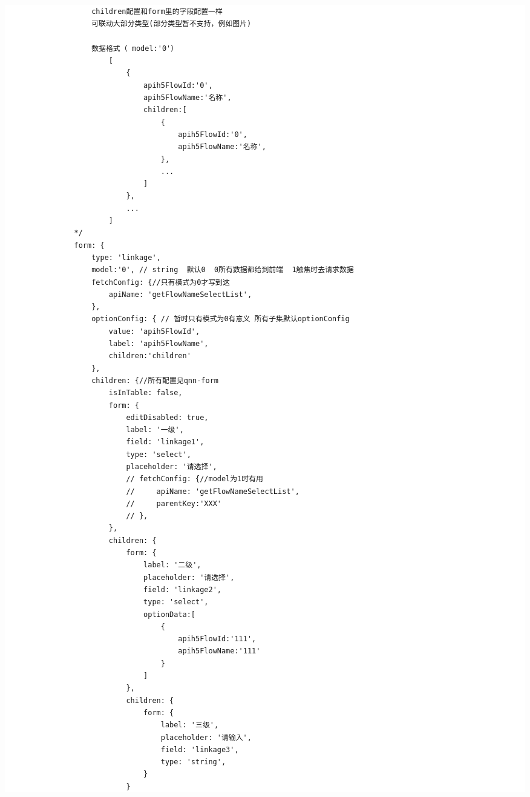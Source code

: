                         children配置和form里的字段配置一样
                        可联动大部分类型(部分类型暂不支持，例如图片)

                        数据格式（ model:'0'）
                            [
                                {
                                    apih5FlowId:'0',
                                    apih5FlowName:'名称',
                                    children:[
                                        {
                                            apih5FlowId:'0',
                                            apih5FlowName:'名称', 
                                        },
                                        ...
                                    ]
                                },
                                ...
                            ]
                    */
                    form: {
                        type: 'linkage',
                        model:'0', // string  默认0  0所有数据都给到前端  1触焦时去请求数据 
                        fetchConfig: {//只有模式为0才写到这
                            apiName: 'getFlowNameSelectList',
                        }, 
                        optionConfig: { // 暂时只有模式为0有意义 所有子集默认optionConfig
                            value: 'apih5FlowId',
                            label: 'apih5FlowName', 
                            children:'children'
                        },
                        children: {//所有配置见qnn-form
                            isInTable: false,
                            form: {
                                editDisabled: true,
                                label: '一级',
                                field: 'linkage1',
                                type: 'select',
                                placeholder: '请选择', 
                                // fetchConfig: {//model为1时有用
                                //     apiName: 'getFlowNameSelectList',
                                //     parentKey:'XXX'
                                // },
                            },
                            children: {
                                form: {
                                    label: '二级',
                                    placeholder: '请选择',
                                    field: 'linkage2',
                                    type: 'select',  
                                    optionData:[
                                        {
                                            apih5FlowId:'111',
                                            apih5FlowName:'111'
                                        }
                                    ]
                                },
                                children: {
                                    form: {
                                        label: '三级',
                                        placeholder: '请输入',
                                        field: 'linkage3',
                                        type: 'string',  
                                    }
                                }